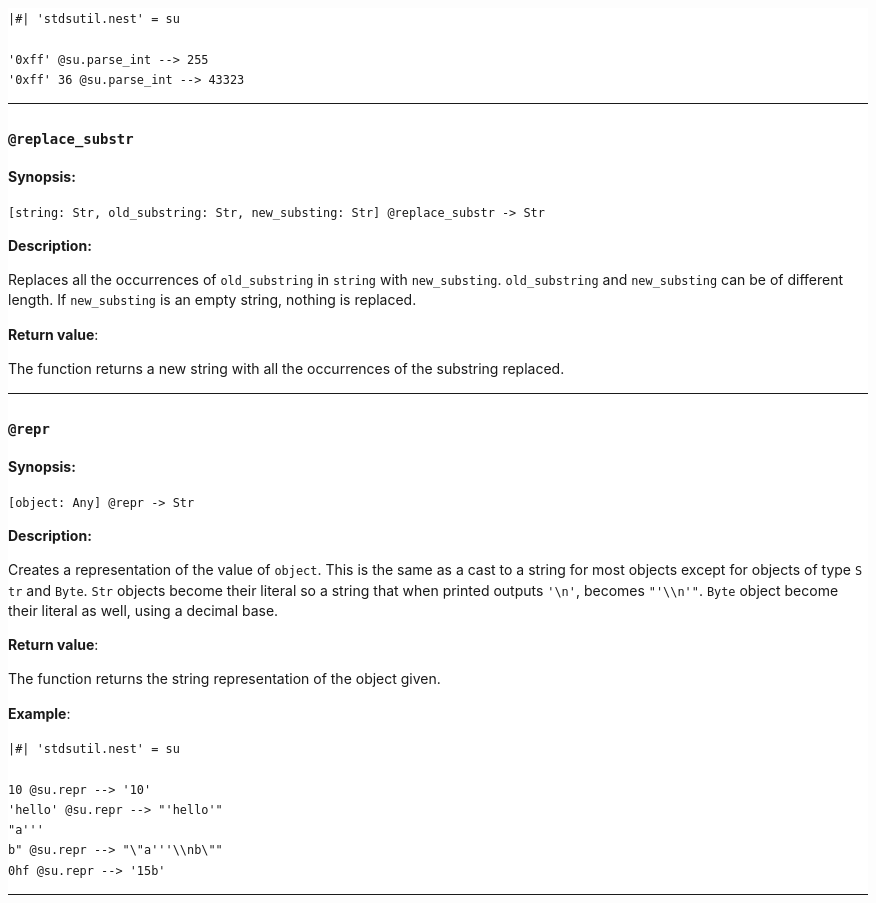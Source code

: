 ```nest
|#| 'stdsutil.nest' = su

'0xff' @su.parse_int --> 255
'0xff' 36 @su.parse_int --> 43323
```

---

### `@replace_substr`

**Synopsis:**

`[string: Str, old_substring: Str, new_substing: Str] @replace_substr -> Str`

**Description:**

Replaces all the occurrences of `old_substring` in `string` with `new_substing`.
`old_substring` and `new_substing` can be of different length.
If `new_substing` is an empty string, nothing is replaced.

**Return value**:

The function returns a new string with all the occurrences of the substring
replaced.

---

### `@repr`

**Synopsis:**

`[object: Any] @repr -> Str`

**Description:**

Creates a representation of the value of `object`. This is the same as a cast to
a string for most objects except for objects of type `Str` and `Byte`.
`Str` objects become their literal so a string that when printed outputs `'\n'`,
becomes `"'\\n'"`.
`Byte` object become their literal as well, using a decimal base.

**Return value**:

The function returns the string representation of the object given.

**Example**:

```nest
|#| 'stdsutil.nest' = su

10 @su.repr --> '10'
'hello' @su.repr --> "'hello'"
"a'''
b" @su.repr --> "\"a'''\\nb\""
0hf @su.repr --> '15b'
```

---
